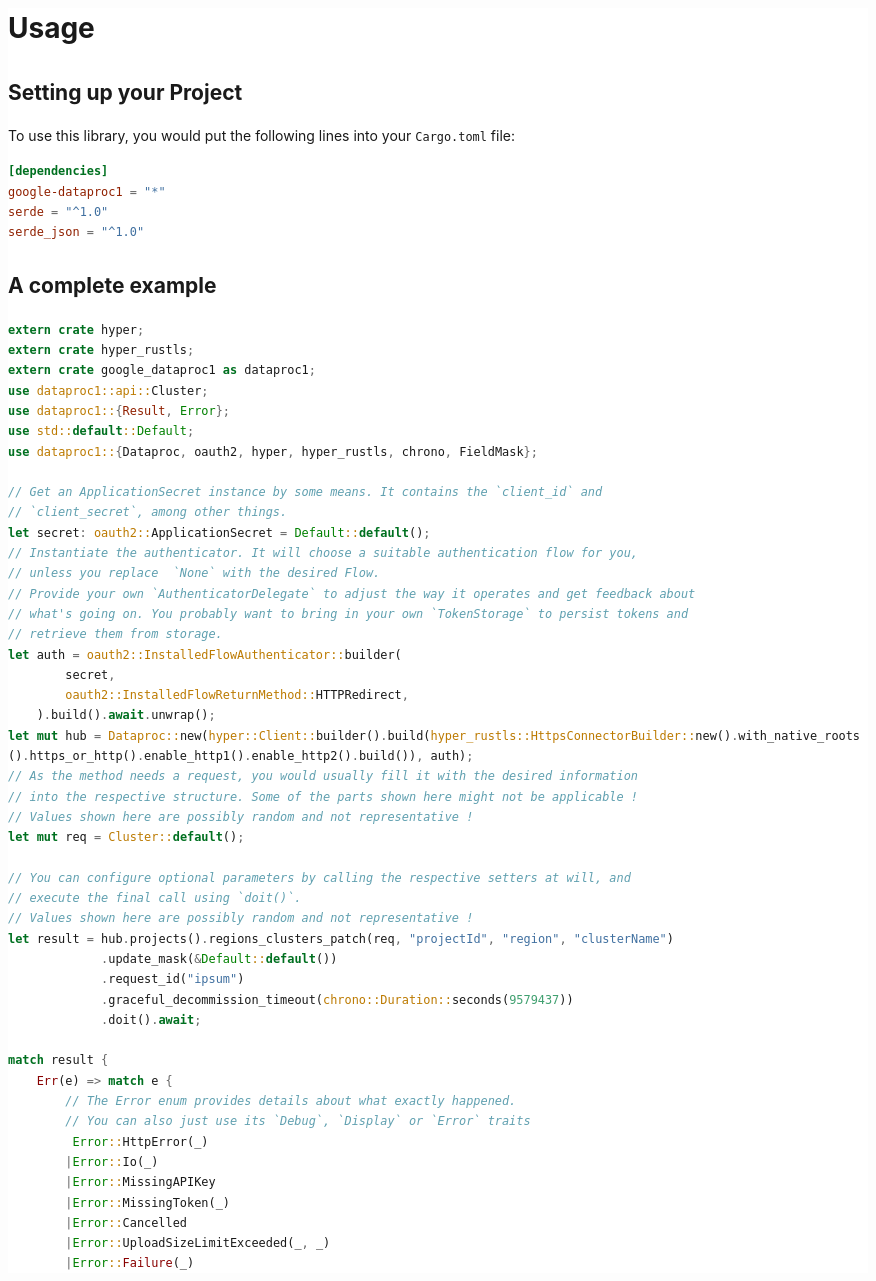 # Usage

## Setting up your Project

To use this library, you would put the following lines into your `Cargo.toml` file:

```toml
[dependencies]
google-dataproc1 = "*"
serde = "^1.0"
serde_json = "^1.0"
```

## A complete example

```Rust
extern crate hyper;
extern crate hyper_rustls;
extern crate google_dataproc1 as dataproc1;
use dataproc1::api::Cluster;
use dataproc1::{Result, Error};
use std::default::Default;
use dataproc1::{Dataproc, oauth2, hyper, hyper_rustls, chrono, FieldMask};

// Get an ApplicationSecret instance by some means. It contains the `client_id` and 
// `client_secret`, among other things.
let secret: oauth2::ApplicationSecret = Default::default();
// Instantiate the authenticator. It will choose a suitable authentication flow for you, 
// unless you replace  `None` with the desired Flow.
// Provide your own `AuthenticatorDelegate` to adjust the way it operates and get feedback about 
// what's going on. You probably want to bring in your own `TokenStorage` to persist tokens and
// retrieve them from storage.
let auth = oauth2::InstalledFlowAuthenticator::builder(
        secret,
        oauth2::InstalledFlowReturnMethod::HTTPRedirect,
    ).build().await.unwrap();
let mut hub = Dataproc::new(hyper::Client::builder().build(hyper_rustls::HttpsConnectorBuilder::new().with_native_roots().https_or_http().enable_http1().enable_http2().build()), auth);
// As the method needs a request, you would usually fill it with the desired information
// into the respective structure. Some of the parts shown here might not be applicable !
// Values shown here are possibly random and not representative !
let mut req = Cluster::default();

// You can configure optional parameters by calling the respective setters at will, and
// execute the final call using `doit()`.
// Values shown here are possibly random and not representative !
let result = hub.projects().regions_clusters_patch(req, "projectId", "region", "clusterName")
             .update_mask(&Default::default())
             .request_id("ipsum")
             .graceful_decommission_timeout(chrono::Duration::seconds(9579437))
             .doit().await;

match result {
    Err(e) => match e {
        // The Error enum provides details about what exactly happened.
        // You can also just use its `Debug`, `Display` or `Error` traits
         Error::HttpError(_)
        |Error::Io(_)
        |Error::MissingAPIKey
        |Error::MissingToken(_)
        |Error::Cancelled
        |Error::UploadSizeLimitExceeded(_, _)
        |Error::Failure(_)
```

[wiki-pod]: http://en.wikipedia.org/wiki/Plain_old_data_structure
[builder-pattern]: http://en.wikipedia.org/wiki/Builder_pattern
[google-go-api]: https://github.com/google/google-api-go-client
[repo-license]: https://github.com/Byron/google-apis-rsblob/main/LICENSE.md